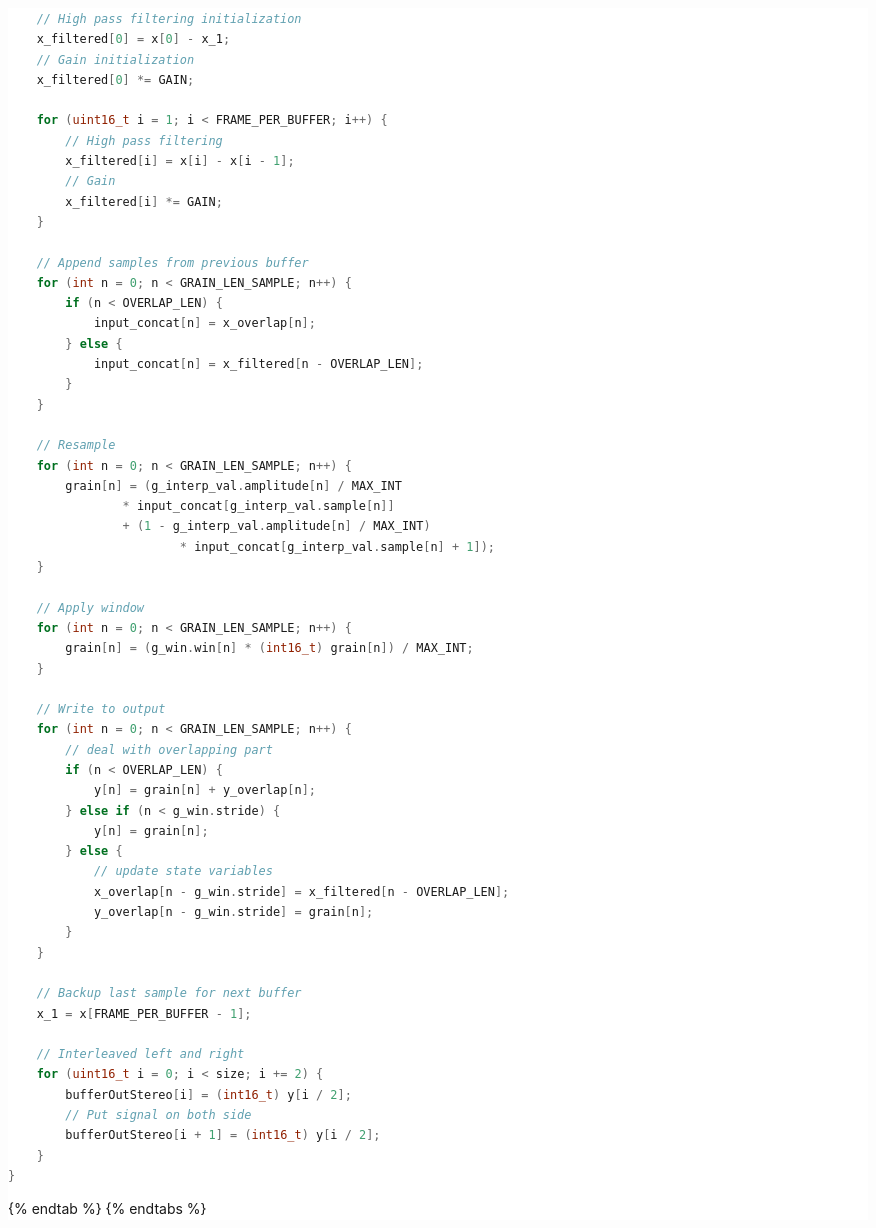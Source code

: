 ```c
	// High pass filtering initialization
	x_filtered[0] = x[0] - x_1;
	// Gain initialization
	x_filtered[0] *= GAIN;

	for (uint16_t i = 1; i < FRAME_PER_BUFFER; i++) {
		// High pass filtering
		x_filtered[i] = x[i] - x[i - 1];
		// Gain
		x_filtered[i] *= GAIN;
	}

	// Append samples from previous buffer
	for (int n = 0; n < GRAIN_LEN_SAMPLE; n++) {
		if (n < OVERLAP_LEN) {
			input_concat[n] = x_overlap[n];
		} else {
			input_concat[n] = x_filtered[n - OVERLAP_LEN];
		}
	}

	// Resample
	for (int n = 0; n < GRAIN_LEN_SAMPLE; n++) {
		grain[n] = (g_interp_val.amplitude[n] / MAX_INT
				* input_concat[g_interp_val.sample[n]]
				+ (1 - g_interp_val.amplitude[n] / MAX_INT)
						* input_concat[g_interp_val.sample[n] + 1]);
	}

	// Apply window
	for (int n = 0; n < GRAIN_LEN_SAMPLE; n++) {
		grain[n] = (g_win.win[n] * (int16_t) grain[n]) / MAX_INT;
	}

	// Write to output
	for (int n = 0; n < GRAIN_LEN_SAMPLE; n++) {
		// deal with overlapping part
		if (n < OVERLAP_LEN) {
			y[n] = grain[n] + y_overlap[n];
		} else if (n < g_win.stride) {
			y[n] = grain[n];
		} else {
			// update state variables
			x_overlap[n - g_win.stride] = x_filtered[n - OVERLAP_LEN];
			y_overlap[n - g_win.stride] = grain[n];
		}
	}

	// Backup last sample for next buffer
	x_1 = x[FRAME_PER_BUFFER - 1];

	// Interleaved left and right
	for (uint16_t i = 0; i < size; i += 2) {
		bufferOutStereo[i] = (int16_t) y[i / 2];
		// Put signal on both side
		bufferOutStereo[i + 1] = (int16_t) y[i / 2];
	}
}

```
{% endtab %}
{% endtabs %}

